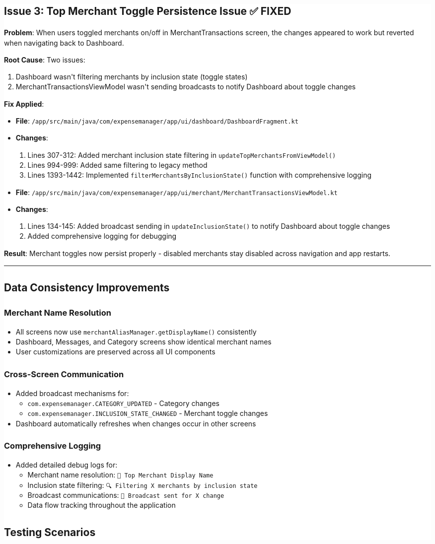 
## Issue 3: Top Merchant Toggle Persistence Issue ✅ FIXED

**Problem**: When users toggled merchants on/off in MerchantTransactions screen, the changes appeared to work but reverted when navigating back to Dashboard.

**Root Cause**: Two issues:
1. Dashboard wasn't filtering merchants by inclusion state (toggle states)
2. MerchantTransactionsViewModel wasn't sending broadcasts to notify Dashboard about toggle changes

**Fix Applied**:
- **File**: `/app/src/main/java/com/expensemanager/app/ui/dashboard/DashboardFragment.kt`
- **Changes**:
  1. Lines 307-312: Added merchant inclusion state filtering in `updateTopMerchantsFromViewModel()`
  2. Lines 994-999: Added same filtering to legacy method
  3. Lines 1393-1442: Implemented `filterMerchantsByInclusionState()` function with comprehensive logging

- **File**: `/app/src/main/java/com/expensemanager/app/ui/merchant/MerchantTransactionsViewModel.kt`
- **Changes**:
  1. Lines 134-145: Added broadcast sending in `updateInclusionState()` to notify Dashboard about toggle changes
  2. Added comprehensive logging for debugging

**Result**: Merchant toggles now persist properly - disabled merchants stay disabled across navigation and app restarts.

---

## Data Consistency Improvements

### Merchant Name Resolution
- All screens now use `merchantAliasManager.getDisplayName()` consistently
- Dashboard, Messages, and Category screens show identical merchant names
- User customizations are preserved across all UI components

### Cross-Screen Communication
- Added broadcast mechanisms for:
  - `com.expensemanager.CATEGORY_UPDATED` - Category changes
  - `com.expensemanager.INCLUSION_STATE_CHANGED` - Merchant toggle changes
- Dashboard automatically refreshes when changes occur in other screens

### Comprehensive Logging
- Added detailed debug logs for:
  - Merchant name resolution: `🎯 Top Merchant Display Name`
  - Inclusion state filtering: `🔍 Filtering X merchants by inclusion state`
  - Broadcast communications: `📡 Broadcast sent for X change`
  - Data flow tracking throughout the application

## Testing Scenarios
